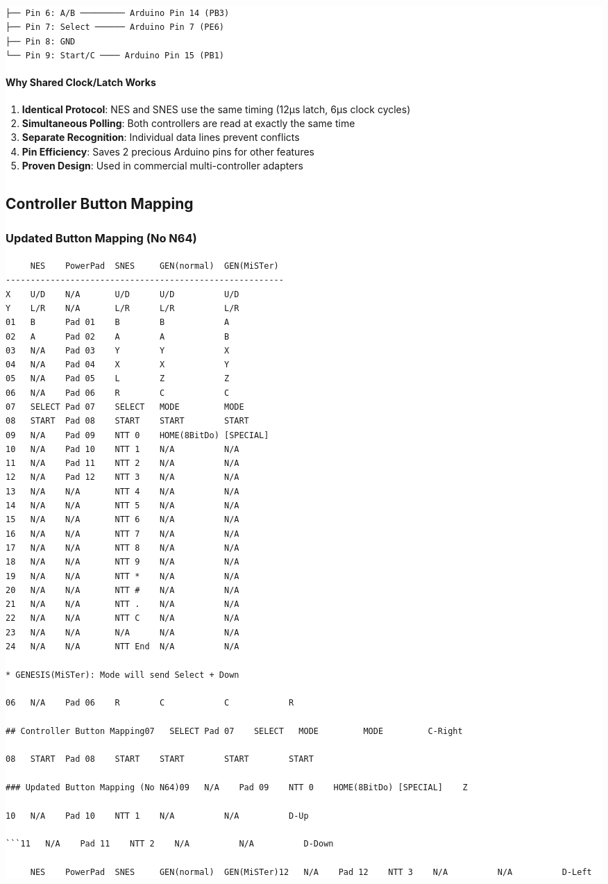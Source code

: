 ```
├── Pin 6: A/B ───────── Arduino Pin 14 (PB3)
├── Pin 7: Select ────── Arduino Pin 7 (PE6)
├── Pin 8: GND
└── Pin 9: Start/C ──── Arduino Pin 15 (PB1)
```

#### Why Shared Clock/Latch Works
1. **Identical Protocol**: NES and SNES use the same timing (12μs latch, 6μs clock cycles)
2. **Simultaneous Polling**: Both controllers are read at exactly the same time
3. **Separate Recognition**: Individual data lines prevent conflicts
4. **Pin Efficiency**: Saves 2 precious Arduino pins for other features
5. **Proven Design**: Used in commercial multi-controller adapters

## Controller Button Mapping

### Updated Button Mapping (No N64)

```
     NES    PowerPad  SNES     GEN(normal)  GEN(MiSTer)
--------------------------------------------------------
X    U/D    N/A       U/D      U/D          U/D        
Y    L/R    N/A       L/R      L/R          L/R        
01   B      Pad 01    B        B            A          
02   A      Pad 02    A        A            B          
03   N/A    Pad 03    Y        Y            X          
04   N/A    Pad 04    X        X            Y          
05   N/A    Pad 05    L        Z            Z          
06   N/A    Pad 06    R        C            C          
07   SELECT Pad 07    SELECT   MODE         MODE       
08   START  Pad 08    START    START        START      
09   N/A    Pad 09    NTT 0    HOME(8BitDo) [SPECIAL]  
10   N/A    Pad 10    NTT 1    N/A          N/A        
11   N/A    Pad 11    NTT 2    N/A          N/A        
12   N/A    Pad 12    NTT 3    N/A          N/A        
13   N/A    N/A       NTT 4    N/A          N/A        
14   N/A    N/A       NTT 5    N/A          N/A        
15   N/A    N/A       NTT 6    N/A          N/A        
16   N/A    N/A       NTT 7    N/A          N/A        
17   N/A    N/A       NTT 8    N/A          N/A        
18   N/A    N/A       NTT 9    N/A          N/A        
19   N/A    N/A       NTT *    N/A          N/A        
20   N/A    N/A       NTT #    N/A          N/A        
21   N/A    N/A       NTT .    N/A          N/A        
22   N/A    N/A       NTT C    N/A          N/A        
23   N/A    N/A       N/A      N/A          N/A        
24   N/A    N/A       NTT End  N/A          N/A        

* GENESIS(MiSTer): Mode will send Select + Down

06   N/A    Pad 06    R        C            C            R

## Controller Button Mapping07   SELECT Pad 07    SELECT   MODE         MODE         C-Right

08   START  Pad 08    START    START        START        START

### Updated Button Mapping (No N64)09   N/A    Pad 09    NTT 0    HOME(8BitDo) [SPECIAL]    Z

10   N/A    Pad 10    NTT 1    N/A          N/A          D-Up

```11   N/A    Pad 11    NTT 2    N/A          N/A          D-Down

     NES    PowerPad  SNES     GEN(normal)  GEN(MiSTer)12   N/A    Pad 12    NTT 3    N/A          N/A          D-Left
```